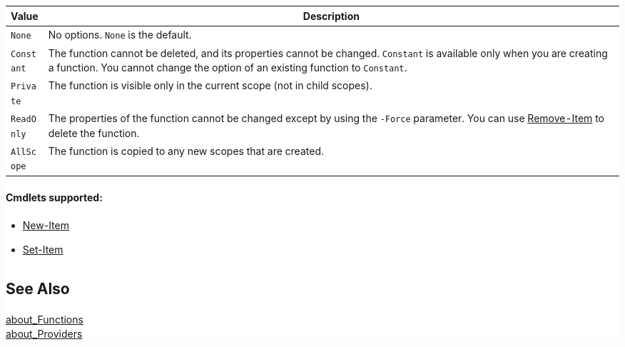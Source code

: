 |Value|Description|  
|-----------|-----------------|  
|`None`|No options. `None` is the default.|  
|`Constant`|The function cannot be deleted, and its properties cannot be changed. `Constant` is available only when you are creating a function. You cannot change the option of an existing function to `Constant`.|  
|`Private`|The function is visible only in the current scope (not in child scopes).|  
|`ReadOnly`|The properties of the function cannot be changed except by using the `-Force` parameter. You can use [Remove-Item](../../Microsoft.PowerShell.Management/Remove-Item.md) to delete the function.|  
|`AllScope`|The function is copied to any new scopes that are created.|  

#### Cmdlets supported:  

-   [New-Item](../../Microsoft.PowerShell.Management/New-Item.md)  

-   [Set-Item](../../Microsoft.PowerShell.Management/Set-Item.md)  

## See Also  
 [about_Functions](../../about/about_functions.md)   
 [about_Providers](../../about/about_providers.md)

